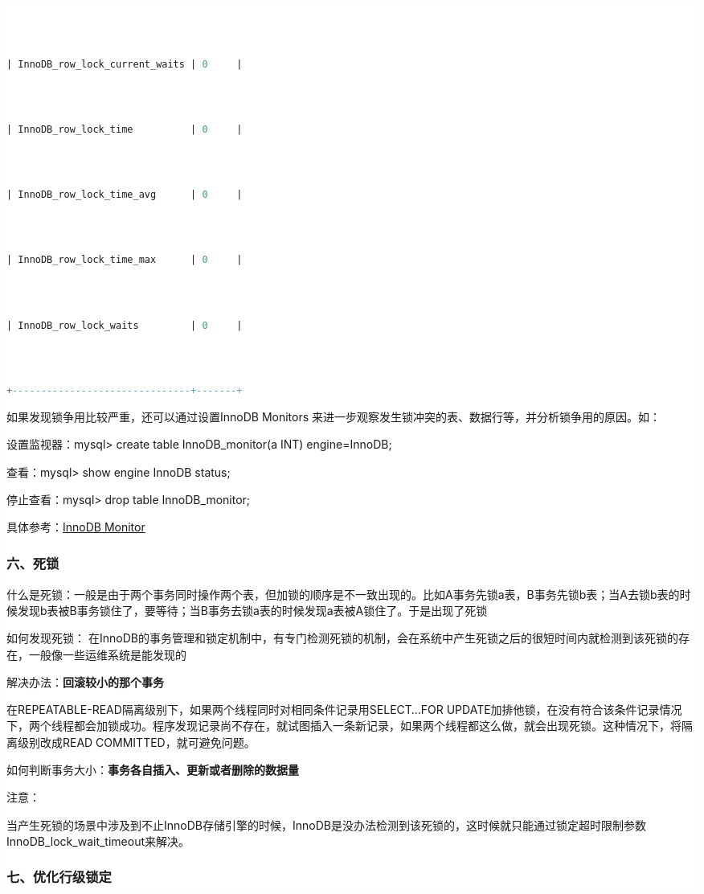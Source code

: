 ```sql



| InnoDB_row_lock_current_waits | 0     |



| InnoDB_row_lock_time          | 0     |



| InnoDB_row_lock_time_avg      | 0     |



| InnoDB_row_lock_time_max      | 0     |



| InnoDB_row_lock_waits         | 0     |



+-------------------------------+-------+
```


如果发现锁争用比较严重，还可以通过设置InnoDB Monitors 来进一步观察发生锁冲突的表、数据行等，并分析锁争用的原因。如：

设置监视器：mysql> create table InnoDB_monitor(a INT) engine=InnoDB;

查看：mysql> show engine InnoDB status;

停止查看：mysql> drop table InnoDB_monitor;

具体参考：[InnoDB Monitor](https://blog.csdn.net/zyz511919766/article/details/50147283)

### 六、死锁

什么是死锁：一般是由于两个事务同时操作两个表，但加锁的顺序是不一致出现的。比如A事务先锁a表，B事务先锁b表；当A去锁b表的时候发现b表被B事务锁住了，要等待；当B事务去锁a表的时候发现a表被A锁住了。于是出现了死锁

如何发现死锁： 在InnoDB的事务管理和锁定机制中，有专门检测死锁的机制，会在系统中产生死锁之后的很短时间内就检测到该死锁的存在，一般像一些运维系统是能发现的

解决办法：**回滚较小的那个事务**

在REPEATABLE-READ隔离级别下，如果两个线程同时对相同条件记录用SELECT…FOR UPDATE加排他锁，在没有符合该条件记录情况下，两个线程都会加锁成功。程序发现记录尚不存在，就试图插入一条新记录，如果两个线程都这么做，就会出现死锁。这种情况下，将隔离级别改成READ COMMITTED，就可避免问题。

如何判断事务大小：**事务各自插入、更新或者删除的数据量**

注意：

当产生死锁的场景中涉及到不止InnoDB存储引擎的时候，InnoDB是没办法检测到该死锁的，这时候就只能通过锁定超时限制参数InnoDB_lock_wait_timeout来解决。

###  七、优化行级锁定
